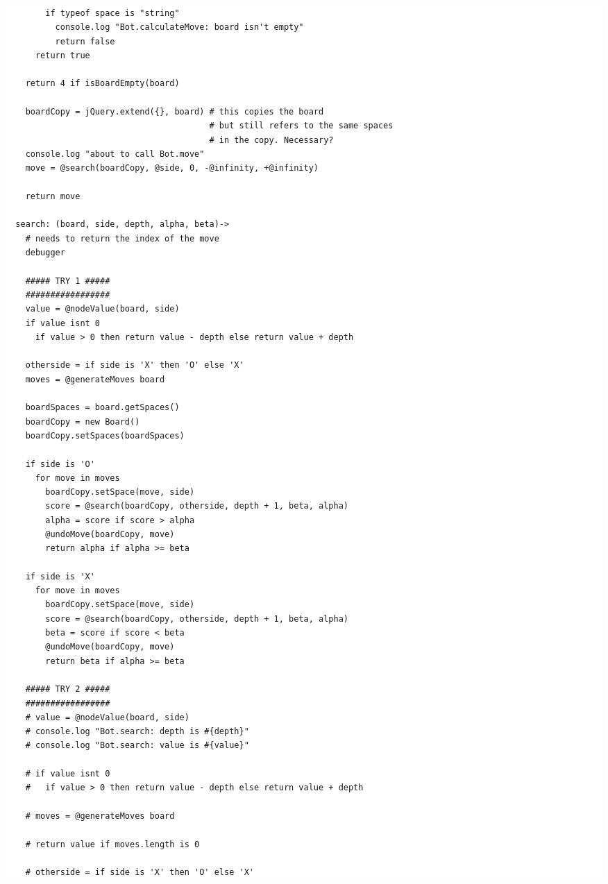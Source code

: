 ```
        if typeof space is "string" 
          console.log "Bot.calculateMove: board isn't empty"
          return false
      return true

    return 4 if isBoardEmpty(board)

    boardCopy = jQuery.extend({}, board) # this copies the board 
                                         # but still refers to the same spaces 
                                         # in the copy. Necessary?
    console.log "about to call Bot.move"
    move = @search(boardCopy, @side, 0, -@infinity, +@infinity)

    return move

  search: (board, side, depth, alpha, beta)->
    # needs to return the index of the move
    debugger

    ##### TRY 1 #####
    #################    
    value = @nodeValue(board, side)
    if value isnt 0
      if value > 0 then return value - depth else return value + depth

    otherside = if side is 'X' then 'O' else 'X'
    moves = @generateMoves board

    boardSpaces = board.getSpaces()
    boardCopy = new Board()
    boardCopy.setSpaces(boardSpaces) 

    if side is 'O'
      for move in moves
        boardCopy.setSpace(move, side)
        score = @search(boardCopy, otherside, depth + 1, beta, alpha)
        alpha = score if score > alpha
        @undoMove(boardCopy, move)
        return alpha if alpha >= beta

    if side is 'X'
      for move in moves
        boardCopy.setSpace(move, side)
        score = @search(boardCopy, otherside, depth + 1, beta, alpha)
        beta = score if score < beta
        @undoMove(boardCopy, move)
        return beta if alpha >= beta

    ##### TRY 2 #####
    #################    
    # value = @nodeValue(board, side)
    # console.log "Bot.search: depth is #{depth}"
    # console.log "Bot.search: value is #{value}"

    # if value isnt 0
    #   if value > 0 then return value - depth else return value + depth

    # moves = @generateMoves board

    # return value if moves.length is 0

    # otherside = if side is 'X' then 'O' else 'X'

```